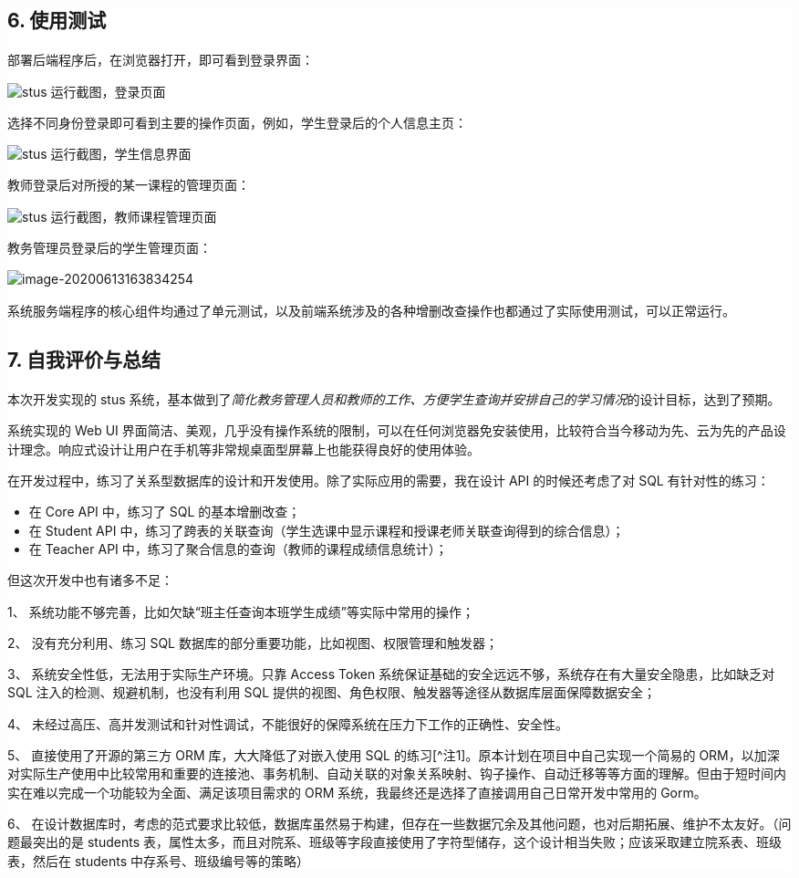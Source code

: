 ## 6. 使用测试

部署后端程序后，在浏览器打开，即可看到登录界面：

![stus 运行截图，登录页面](https://tva1.sinaimg.cn/large/007S8ZIlgy1gfqqtvhltmj31f40u07wi.jpg)

选择不同身份登录即可看到主要的操作页面，例如，学生登录后的个人信息主页：

![stus 运行截图，学生信息界面](https://tva1.sinaimg.cn/large/007S8ZIlgy1gfs7wfhybbj319j0u0h6a.jpg)

教师登录后对所授的某一课程的管理页面：

![stus 运行截图，教师课程管理页面](https://tva1.sinaimg.cn/large/007S8ZIlgy1gfqqzx11i9j312k0u0h3y.jpg)

教务管理员登录后的学生管理页面：

![image-20200613163834254](https://tva1.sinaimg.cn/large/007S8ZIlgy1gfqr2ffxy2j31dt0u0wzl.jpg)

系统服务端程序的核心组件均通过了单元测试，以及前端系统涉及的各种增删改查操作也都通过了实际使用测试，可以正常运行。

## 7. 自我评价与总结

本次开发实现的 stus 系统，基本做到了*简化教务管理人员和教师的工作、方便学生查询并安排自己的学习情况*的设计目标，达到了预期。



系统实现的 Web UI 界面简洁、美观，几乎没有操作系统的限制，可以在任何浏览器免安装使用，比较符合当今移动为先、云为先的产品设计理念。响应式设计让用户在手机等非常规桌面型屏幕上也能获得良好的使用体验。



在开发过程中，练习了关系型数据库的设计和开发使用。除了实际应用的需要，我在设计 API 的时候还考虑了对 SQL 有针对性的练习：

- 在 Core API 中，练习了 SQL 的基本增删改查；
- 在 Student API 中，练习了跨表的关联查询（学生选课中显示课程和授课老师关联查询得到的综合信息）；
- 在 Teacher API 中，练习了聚合信息的查询（教师的课程成绩信息统计）；



但这次开发中也有诸多不足：

1、 系统功能不够完善，比如欠缺“班主任查询本班学生成绩”等实际中常用的操作；

2、 没有充分利用、练习 SQL 数据库的部分重要功能，比如视图、权限管理和触发器；


3、 系统安全性低，无法用于实际生产环境。只靠 Access Token 系统保证基础的安全远远不够，系统存在有大量安全隐患，比如缺乏对 SQL 注入的检测、规避机制，也没有利用 SQL 提供的视图、角色权限、触发器等途径从数据库层面保障数据安全；


4、 未经过高压、高并发测试和针对性调试，不能很好的保障系统在压力下工作的正确性、安全性。

5、 直接使用了开源的第三方 ORM 库，大大降低了对嵌入使用 SQL 的练习[^注1]。原本计划在项目中自己实现一个简易的 ORM，以加深对实际生产使用中比较常用和重要的连接池、事务机制、自动关联的对象关系映射、钩子操作、自动迁移等等方面的理解。但由于短时间内实在难以完成一个功能较为全面、满足该项目需求的 ORM 系统，我最终还是选择了直接调用自己日常开发中常用的 Gorm。

6、 在设计数据库时，考虑的范式要求比较低，数据库虽然易于构建，但存在一些数据冗余及其他问题，也对后期拓展、维护不太友好。（问题最突出的是 students 表，属性太多，而且对院系、班级等字段直接使用了字符型储存，这个设计相当失败；应该采取建立院系表、班级表，然后在 students 中存系号、班级编号等的策略）




